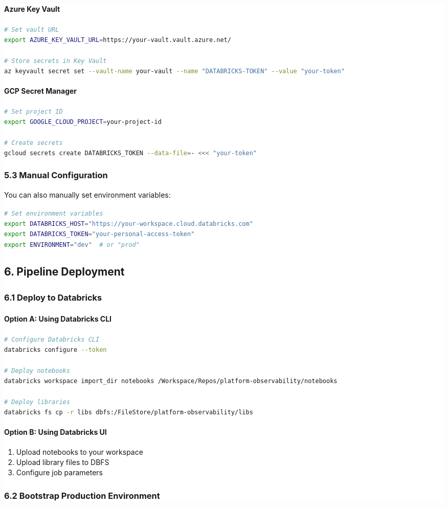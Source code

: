 #### **Azure Key Vault**
```bash
# Set vault URL
export AZURE_KEY_VAULT_URL=https://your-vault.vault.azure.net/

# Store secrets in Key Vault
az keyvault secret set --vault-name your-vault --name "DATABRICKS-TOKEN" --value "your-token"
```

#### **GCP Secret Manager**
```bash
# Set project ID
export GOOGLE_CLOUD_PROJECT=your-project-id

# Create secrets
gcloud secrets create DATABRICKS_TOKEN --data-file=- <<< "your-token"
```

### 5.3 Manual Configuration

You can also manually set environment variables:

```bash
# Set environment variables
export DATABRICKS_HOST="https://your-workspace.cloud.databricks.com"
export DATABRICKS_TOKEN="your-personal-access-token"
export ENVIRONMENT="dev"  # or "prod"
```

## 6. Pipeline Deployment

### 6.1 Deploy to Databricks

#### **Option A: Using Databricks CLI**
```bash
# Configure Databricks CLI
databricks configure --token

# Deploy notebooks
databricks workspace import_dir notebooks /Workspace/Repos/platform-observability/notebooks

# Deploy libraries
databricks fs cp -r libs dbfs:/FileStore/platform-observability/libs
```

#### **Option B: Using Databricks UI**
1. Upload notebooks to your workspace
2. Upload library files to DBFS
3. Configure job parameters

### 6.2 Bootstrap Production Environment
